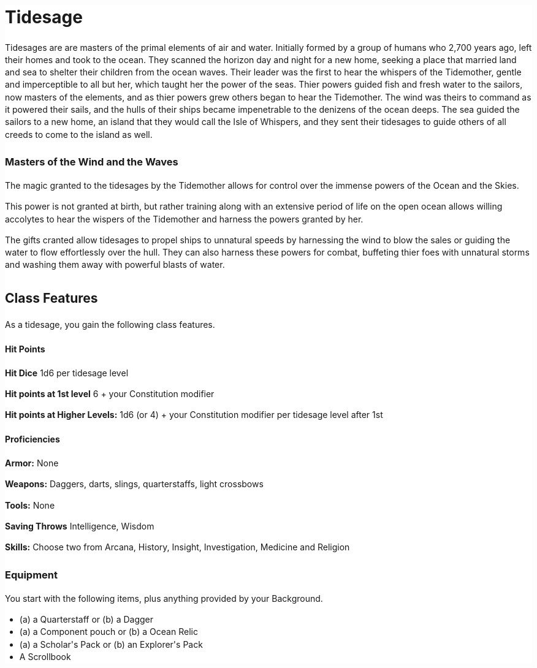 # Tidesage
Tidesages are are masters of the primal elements of air and water. Initially formed by a group of humans who 2,700 years ago, left their homes and took to the ocean. They scanned the horizon day and night for a new home, seeking a place that married land and sea to shelter their children from the ocean waves. Their leader was the first to hear the whispers of the Tidemother, gentle and imperceptible to all but her, which taught her the power of the seas. Thier powers guided fish and fresh water to the sailors, now masters of the elements, and as thier powers grew others began to hear the Tidemother. The wind was theirs to command as it powered their sails, and the hulls of their ships became impenetrable to the denizens of the ocean deeps. The sea guided the sailors to a new home, an island that they would call the Isle of Whispers, and they sent their tidesages to guide others of all creeds to come to the island as well.

### Masters of the Wind and the Waves
The magic granted to the tidesages by the Tidemother allows for control over the immense powers of the Ocean and the Skies.  

This power is not granted at birth, but rather training along with an extensive period of life on the open ocean allows willing accolytes to hear the wispers of the Tidemother and harness the powers granted by her.

The gifts cranted allow tidesages to propel ships to unnatural speeds by harnessing the wind to blow the sales or guiding the water to flow effortlessly over the hull. They can also harness these powers for combat, buffeting thier foes with unnatural storms and washing them away with powerful blasts of water.

## Class Features
As a tidesage, you gain the following class features.

#### Hit Points
**Hit Dice** 1d6 per tidesage level

**Hit points at 1st level** 6 + your Constitution modifier

**Hit points at Higher Levels:** 1d6 (or 4) + your Constitution modifier per tidesage level after 1st

#### Proficiencies
**Armor:** None

**Weapons:** Daggers, darts, slings, quarterstaffs, light crossbows

**Tools:** None

**Saving Throws** Intelligence, Wisdom

**Skills:** Choose two from Arcana, History, Insight, Investigation, Medicine and Religion

### Equipment
You start with the following items, plus anything provided by your Background.

* (a) a Quarterstaff or (b) a Dagger
* (a) a Component pouch or (b) a Ocean Relic
* (a) a Scholar's Pack or (b) an Explorer's Pack
* A Scrollbook
